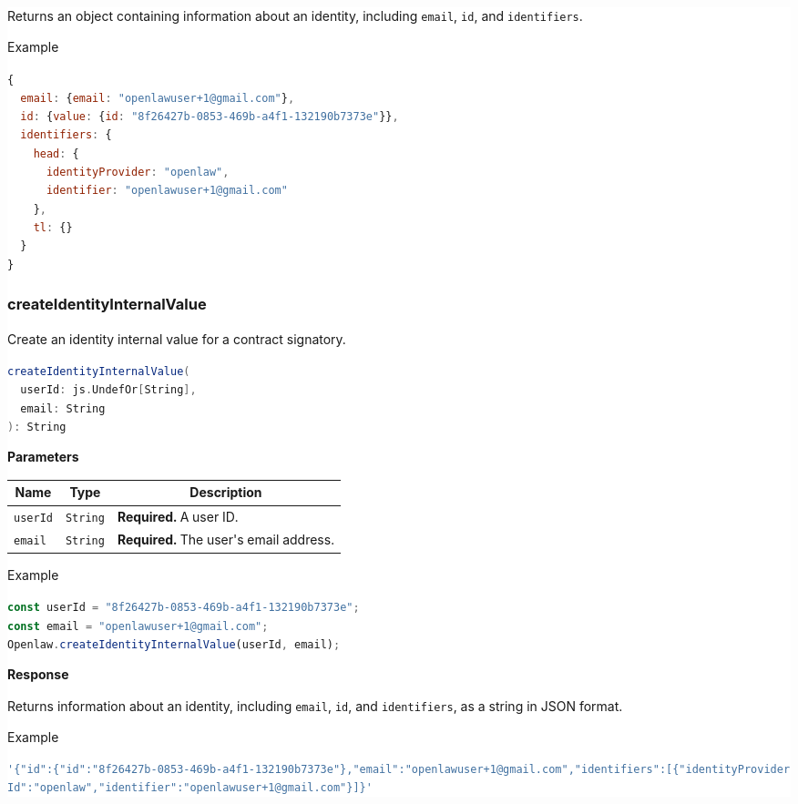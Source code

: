 Returns an object containing information about an identity, including `email`, `id`, and `identifiers`.

Example

```js
{
  email: {email: "openlawuser+1@gmail.com"},
  id: {value: {id: "8f26427b-0853-469b-a4f1-132190b7373e"}},
  identifiers: {
    head: {
      identityProvider: "openlaw",
      identifier: "openlawuser+1@gmail.com"
    },
    tl: {}
  }
}
```

### createIdentityInternalValue

Create an identity internal value for a contract signatory.

```scala
createIdentityInternalValue(
  userId: js.UndefOr[String],
  email: String
): String
```

**Parameters**

| Name     | Type     | Description                             |
| -------- | -------- | --------------------------------------- |
| `userId` | `String` | **Required.** A user ID.                |
| `email`  | `String` | **Required.** The user's email address. |

Example

```js
const userId = "8f26427b-0853-469b-a4f1-132190b7373e";
const email = "openlawuser+1@gmail.com";
Openlaw.createIdentityInternalValue(userId, email);
```

**Response**

Returns information about an identity, including `email`, `id`, and `identifiers`, as a string in JSON format.

Example


```js
'{"id":{"id":"8f26427b-0853-469b-a4f1-132190b7373e"},"email":"openlawuser+1@gmail.com","identifiers":[{"identityProviderId":"openlaw","identifier":"openlawuser+1@gmail.com"}]}'
```


  [executionResult.missingTemplateName]: compiledTemplate.compiledTemplate